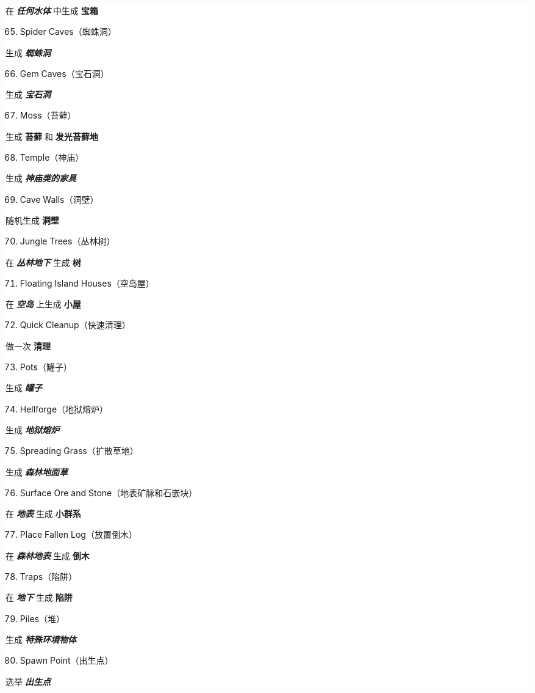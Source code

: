 在 ***任何水体*** 中生成 **宝箱**

65. Spider Caves（蜘蛛洞）

生成 ***蜘蛛洞***

66. Gem Caves（宝石洞）

生成 ***宝石洞***

67. Moss（苔藓）

生成 **苔藓** 和 **发光苔藓地**

68. Temple（神庙）

生成 ***神庙类的家具***

69. Cave Walls（洞壁）

随机生成 **洞壁**

70. Jungle Trees（丛林树）

在 ***丛林地下*** 生成 **树**

71. Floating Island Houses（空岛屋）

在 ***空岛*** 上生成 **小屋**

72. Quick Cleanup（快速清理）

做一次 **清理**

73. Pots（罐子）

生成 ***罐子***

74. Hellforge（地狱熔炉）

生成 ***地狱熔炉***

75. Spreading Grass（扩散草地）

生成 ***森林地面草***

76. Surface Ore and Stone（地表矿脉和石嵌块）

在 ***地表*** 生成 **小群系**

77. Place Fallen Log（放置倒木）

在 ***森林地表*** 生成 **倒木**

78. Traps（陷阱）

在 ***地下*** 生成 **陷阱**

79. Piles（堆）

生成 ***特殊环境物体***

80. Spawn Point（出生点）

选举 ***出生点***

